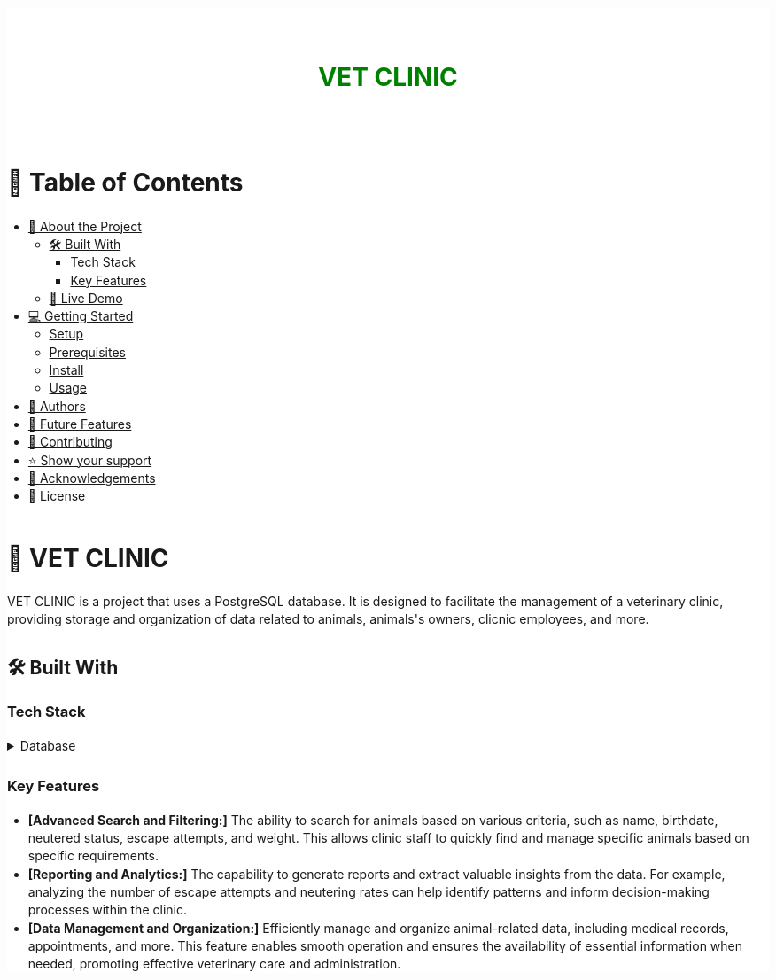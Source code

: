 <a name="readme-top"></a>

<div align="center">
  <br/>
  <h1 style="color: green" fontsize=30px>VET CLINIC</h1>
  <br/>
</div>


# 📗 Table of Contents

- [📖 About the Project](#about-project)
  - [🛠 Built With](#built-with)
    - [Tech Stack](#tech-stack)
    - [Key Features](#key-features)
  - [🚀 Live Demo](#live-demo)
- [💻 Getting Started](#getting-started)
  - [Setup](#setup)
  - [Prerequisites](#prerequisites)
  - [Install](#install)
  - [Usage](#usage)
- [👥 Authors](#authors)
- [🔭 Future Features](#future-features)
- [🤝 Contributing](#contributing)
- [⭐️ Show your support](#support)
- [🙏 Acknowledgements](#acknowledgements)
- [📝 License](#license)



# 📖 VET CLINIC <a name="about-project"></a>

VET CLINIC is a project that uses a PostgreSQL database. It is designed to facilitate the management of a veterinary clinic, providing storage and organization of data related to animals, animals's owners, clicnic employees, and more.

## 🛠 Built With <a name="built-with"></a>

### Tech Stack <a name="tech-stack"></a>

<details><summary>Database</summary></details>



### Key Features <a name="key-features"></a>

- **[Advanced Search and Filtering:]** The ability to search for animals based on various criteria, such as name, birthdate, neutered status, escape attempts, and weight. This allows clinic staff to quickly find and manage specific animals based on specific requirements.
- **[Reporting and Analytics:]** The capability to generate reports and extract valuable insights from the data. For example, analyzing the number of escape attempts and neutering rates can help identify patterns and inform decision-making processes within the clinic.
- **[Data Management and Organization:]** Efficiently manage and organize animal-related data, including medical records, appointments, and more. This feature enables smooth operation and ensures the availability of essential information when needed, promoting effective veterinary care and administration.
